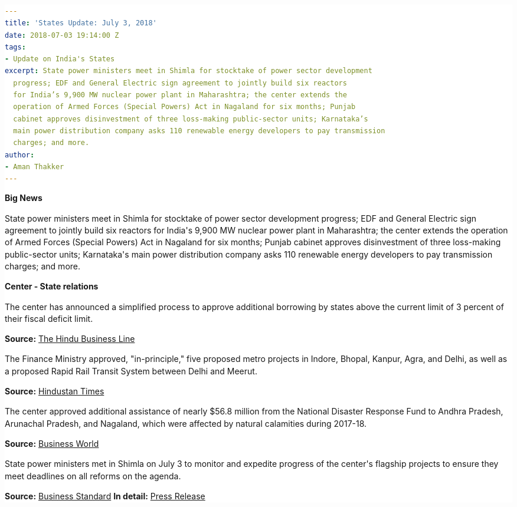 ```yaml
---
title: 'States Update: July 3, 2018'
date: 2018-07-03 19:14:00 Z
tags:
- Update on India's States
excerpt: State power ministers meet in Shimla for stocktake of power sector development
  progress; EDF and General Electric sign agreement to jointly build six reactors
  for India’s 9,900 MW nuclear power plant in Maharashtra; the center extends the
  operation of Armed Forces (Special Powers) Act in Nagaland for six months; Punjab
  cabinet approves disinvestment of three loss-making public-sector units; Karnataka’s
  main power distribution company asks 110 renewable energy developers to pay transmission
  charges; and more.
author:
- Aman Thakker
---
```


**Big News**

State power ministers meet in Shimla for stocktake of power sector development progress; EDF and General Electric sign agreement to jointly build six reactors for India&#39;s 9,900 MW nuclear power plant in Maharashtra; the center extends the operation of Armed Forces (Special Powers) Act in Nagaland for six months; Punjab cabinet approves disinvestment of three loss-making public-sector units; Karnataka&#39;s main power distribution company asks 110 renewable energy developers to pay transmission charges; and more.

**Center - State relations**

The center has announced a simplified process to approve additional borrowing by states above the current limit of 3 percent of their fiscal deficit limit.

**Source:** [The Hindu Business Line](https://www.thehindubusinessline.com/todays-paper/tp-news/article24258488.ece)

The Finance Ministry approved, &quot;in-principle,&quot; five proposed metro projects in Indore, Bhopal, Kanpur, Agra, and Delhi, as well as a proposed Rapid Rail Transit System between Delhi and Meerut.

**Source:** [Hindustan Times](https://www.hindustantimes.com/india-news/finance-ministry-approves-metro-rail-projects-worth-rs-1-07-crore-in-bhopal-indore-kanpur-agra-and-delhi/story-wcsXmHMxeAZj8RzzXcPnQJ.html)

The center approved additional assistance of nearly $56.8 million from the National Disaster Response Fund to Andhra Pradesh, Arunachal Pradesh, and Nagaland, which were affected by natural calamities during 2017-18.

**Source:** [Business World](http://businessworld.in/article/Rs-390-cr-as-central-calamity-relief-to-Andhra-Arunachal-Nagaland-/30-06-2018-153479/)

State power ministers met in Shimla on July 3 to monitor and expedite progress of the center&#39;s flagship projects to ensure they meet deadlines on all reforms on the agenda.

**Source:** [Business Standard](https://www.business-standard.com/article/economy-policy/shimla-to-host-state-power-ministers-conference-as-deadline-looms-118070100438_1.html) **In detail:** [Press Release](http://www.pib.nic.in/PressReleseDetail.aspx?PRID=1537497)
